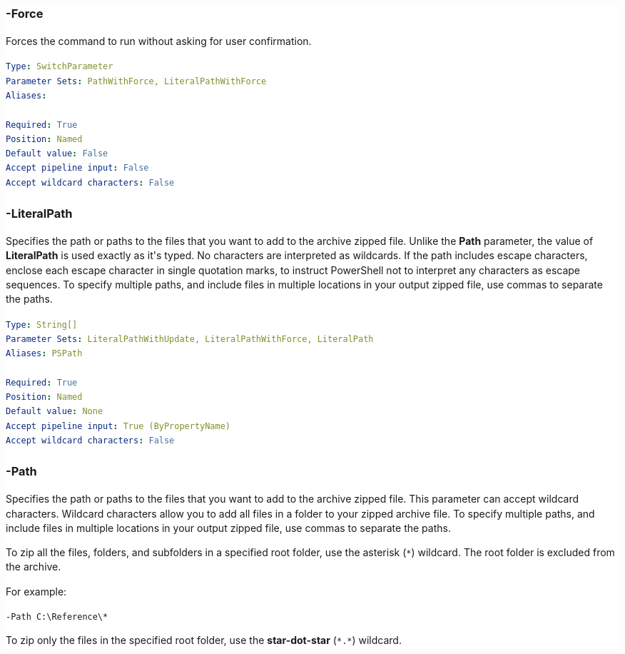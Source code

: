### -Force

Forces the command to run without asking for user confirmation.

```yaml
Type: SwitchParameter
Parameter Sets: PathWithForce, LiteralPathWithForce
Aliases:

Required: True
Position: Named
Default value: False
Accept pipeline input: False
Accept wildcard characters: False
```

### -LiteralPath

Specifies the path or paths to the files that you want to add to the archive zipped file. Unlike the
**Path** parameter, the value of **LiteralPath** is used exactly as it's typed. No characters are
interpreted as wildcards. If the path includes escape characters, enclose each escape character in
single quotation marks, to instruct PowerShell not to interpret any characters as escape sequences.
To specify multiple paths, and include files in multiple locations in your output zipped file, use
commas to separate the paths.

```yaml
Type: String[]
Parameter Sets: LiteralPathWithUpdate, LiteralPathWithForce, LiteralPath
Aliases: PSPath

Required: True
Position: Named
Default value: None
Accept pipeline input: True (ByPropertyName)
Accept wildcard characters: False
```

### -Path

Specifies the path or paths to the files that you want to add to the archive zipped file. This
parameter can accept wildcard characters. Wildcard characters allow you to add all files in a folder
to your zipped archive file. To specify multiple paths, and include files in multiple locations in
your output zipped file, use commas to separate the paths.

To zip all the files, folders, and subfolders in a specified root folder, use the asterisk (`*`)
wildcard. The root folder is excluded from the archive.

For example:

`-Path C:\Reference\*`

To zip only the files in the specified root folder, use the **star-dot-star** (`*.*`) wildcard.
